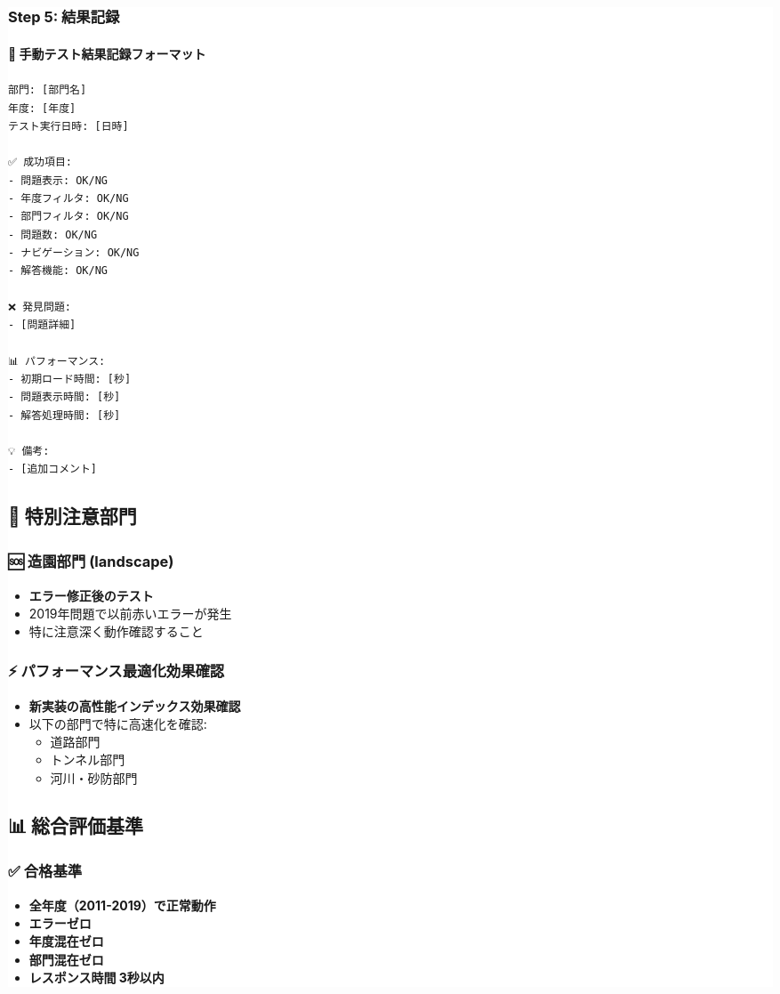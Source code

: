 ### Step 5: 結果記録

#### 📝 手動テスト結果記録フォーマット
```
部門: [部門名]
年度: [年度]
テスト実行日時: [日時]

✅ 成功項目:
- 問題表示: OK/NG
- 年度フィルタ: OK/NG
- 部門フィルタ: OK/NG
- 問題数: OK/NG
- ナビゲーション: OK/NG
- 解答機能: OK/NG

❌ 発見問題:
- [問題詳細]

📊 パフォーマンス:
- 初期ロード時間: [秒]
- 問題表示時間: [秒]
- 解答処理時間: [秒]

💡 備考:
- [追加コメント]
```

## 🎯 特別注意部門

### 🆘 造園部門 (landscape)
- **エラー修正後のテスト**
- 2019年問題で以前赤いエラーが発生
- 特に注意深く動作確認すること

### ⚡ パフォーマンス最適化効果確認
- **新実装の高性能インデックス効果確認**
- 以下の部門で特に高速化を確認:
  - 道路部門
  - トンネル部門 
  - 河川・砂防部門

## 📊 総合評価基準

### ✅ 合格基準
- **全年度（2011-2019）で正常動作**
- **エラーゼロ**
- **年度混在ゼロ**
- **部門混在ゼロ**
- **レスポンス時間 3秒以内**
